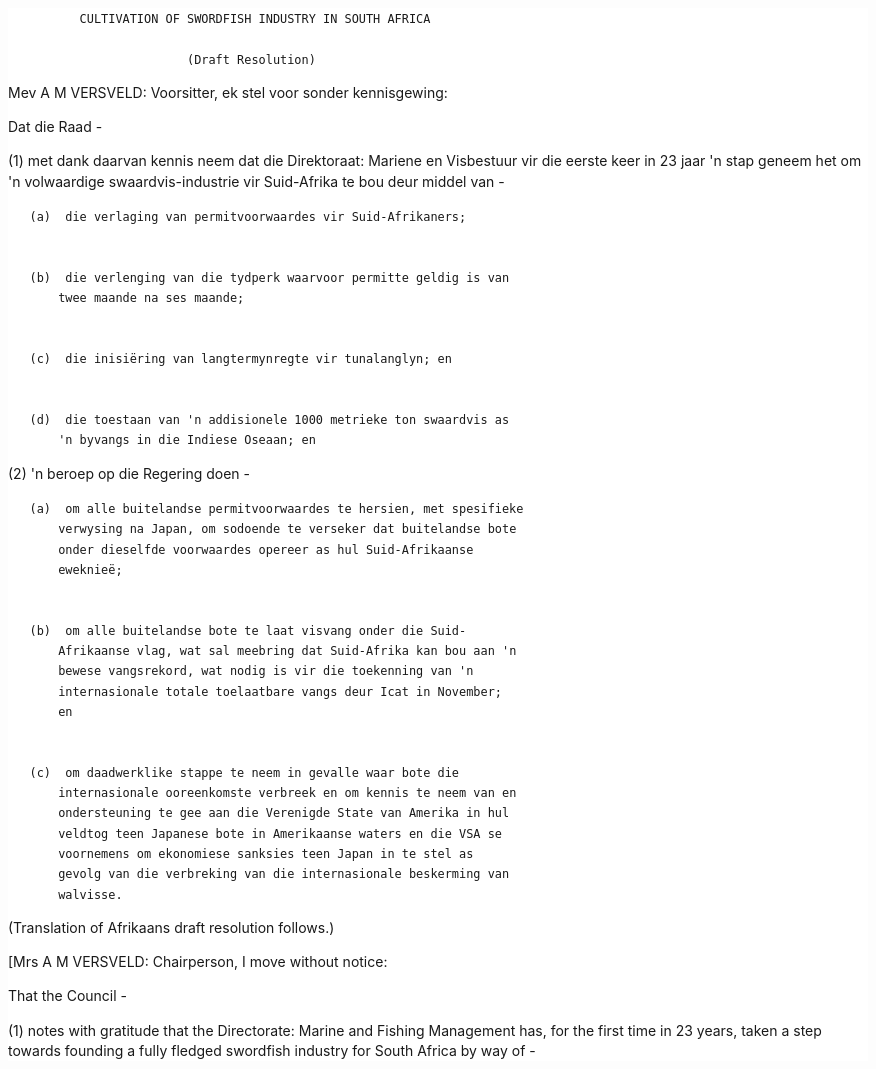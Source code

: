               CULTIVATION OF SWORDFISH INDUSTRY IN SOUTH AFRICA

                             (Draft Resolution)

Mev A M VERSVELD: Voorsitter, ek stel voor sonder kennisgewing:


  Dat die Raad -


  (1) met dank daarvan kennis neem dat die Direktoraat: Mariene en
       Visbestuur vir die eerste keer in 23 jaar 'n stap geneem het om 'n
       volwaardige swaardvis-industrie vir Suid-Afrika te bou deur middel
       van -


       (a)  die verlaging van permitvoorwaardes vir Suid-Afrikaners;


       (b)  die verlenging van die tydperk waarvoor permitte geldig is van
           twee maande na ses maande;


       (c)  die inisiëring van langtermynregte vir tunalanglyn; en


       (d)  die toestaan van 'n addisionele 1000 metrieke ton swaardvis as
           'n byvangs in die Indiese Oseaan; en


  (2) 'n beroep op die Regering doen -


       (a)  om alle buitelandse permitvoorwaardes te hersien, met spesifieke
           verwysing na Japan, om sodoende te verseker dat buitelandse bote
           onder dieselfde voorwaardes opereer as hul Suid-Afrikaanse
           eweknieë;


       (b)  om alle buitelandse bote te laat visvang onder die Suid-
           Afrikaanse vlag, wat sal meebring dat Suid-Afrika kan bou aan 'n
           bewese vangsrekord, wat nodig is vir die toekenning van 'n
           internasionale totale toelaatbare vangs deur Icat in November;
           en


       (c)  om daadwerklike stappe te neem in gevalle waar bote die
           internasionale ooreenkomste verbreek en om kennis te neem van en
           ondersteuning te gee aan die Verenigde State van Amerika in hul
           veldtog teen Japanese bote in Amerikaanse waters en die VSA se
           voornemens om ekonomiese sanksies teen Japan in te stel as
           gevolg van die verbreking van die internasionale beskerming van
           walvisse.
(Translation of Afrikaans draft resolution follows.)

[Mrs A M VERSVELD: Chairperson, I move without notice:


  That the Council -


  (1) notes with gratitude that the Directorate: Marine and Fishing
       Management has, for the first time in 23 years, taken a step towards
       founding a fully fledged swordfish industry for South Africa by way
       of -
